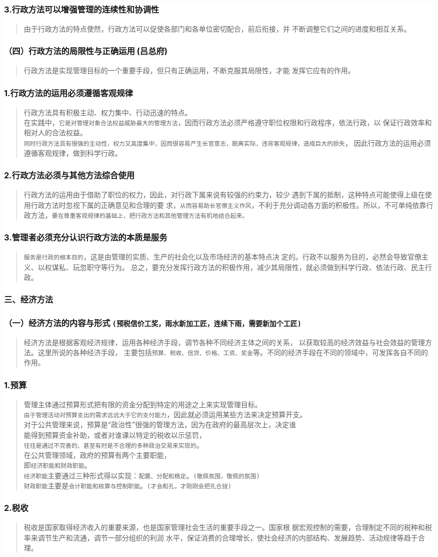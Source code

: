### 3.行政方法可以增强管理的连续性和协调性
>   由于行政方法的特点使然，行政方法可以促使各部门和各单位密切配合，前后衔接，并
不断调整它们之间的进度和相互关系。

### （四）行政方法的局限性与正确运用 (吕总府)
>   行政方法是实现管理目标的一个重要手段，但只有正确运用，不断克服其局限性，才能
发挥它应有的作用。

### 1.行政方法的运用必须遵循客观规律
>   行政方法具有积极主动、权力集中、行动迅速的特点。      
在实践中，`它是对管理对象合法权益威胁最大的管理方法`，因而行政方法必须严格遵守职位权限和行政程序，依法行政，以
保证行政效率和相对人的合法权益。       
`同时行政方法具有很强的主动性，权力又高度集中，因而很容易产生长官意志，脱离实际，违背客观规律，造成巨大的损失`，
因此行政方法的运用必须遵循客观规律，做到科学行政。       

### 2.行政方法必须与其他方法综合使用
>   行政方法的运用由于借助了职位的权力，因此，对行政下属来说有较强的约束力，较少
遇到下属的抵制，这种特点可能使得上级在使用行政方法时忽视下属的正确意见和合理的要
求，`从而容易助长官僚主义作风`，不利于充分调动各方面的积极性。所以，不可单纯依靠行
政方法，`要在尊重客观规律的基础上，把行政方法和其他管理方法有机地结合起来。`

### 3.管理者必须充分认识行政方法的本质是服务
>   `服务是行政的根本目的`，这是由管理的实质、生产的社会化以及市场经济的基本特点决
定的。行政不以服务为目的，必然会导致官僚主义、以权谋私、玩忽职守等行为。
总之，要充分发挥行政方法的积极作用，减少其局限性，就必须做到科学行政、依法行政、民主行政。

### 三、经济方法
### （一）经济方法的内容与形式 `(预税信价工奖，雨水新加工匠，连续下雨，需要新加个工匠)`
>   经济方法是根据客观经济规律，运用各种经济手段，调节各种不同经济主体之间的关系，
以获取较高的经济效益与社会效益的管理方法。这里所说的各种经济手段，
主要包括`预算、税收、信贷、价格、工资、奖金`等。不同的经济手段在不同的领域中，可发挥各自不同的作用。

### 1.预算
>   管理主体通过预算形式把有限的资金分配到特定的用途之上来实现管理目标。        
`由于管理活动对预算支出的需求远远大于它的支付能力`，因此就必须运用某些方法来决定预算开支。        
对于公共管理来说，预算是“政治性”很强的管理方法，因为在政府的最高层次上，决定谁        
能得到预算资金补助，或者对谁课以特定的税收以示惩罚，        
`往往是通过不完善的、甚至有时是不合理的多种政治交易来实现的`。        
在公共管理领域，政府的预算有两个主要职能，        
即`经济职能和财政职能`。        
`经济职能`主要通过三种形式得以实现：`配置、分配和稳定`。`(敬佩氛围，敬佩的氛围)`        
`财政职能`主要是`会计职能和核算与控制职能`。`(才会和孔，才刚刚会把孔合拢)`        

### 2.税收
>   税收是国家取得经济收入的重要来源，也是国家管理社会生活的重要手段之一。国家根
据宏观控制的需要，合理制定不同的税种和税率来调节生产和流通，调节一部分组织的利润
水平，保证消费的合理增长，使社会经济的内部结构、发展趋势、活动规律等趋于合理。
